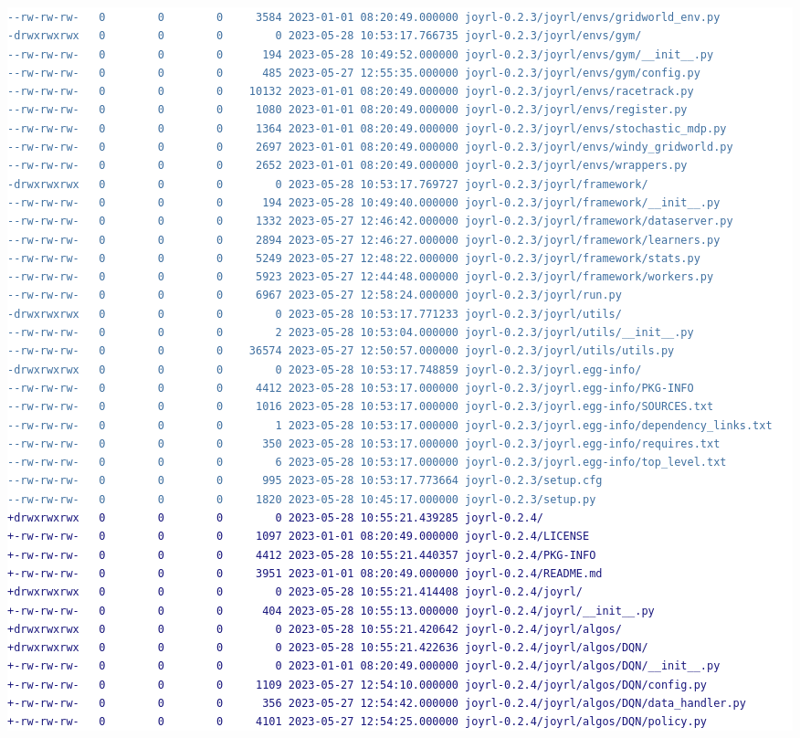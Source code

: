 ```diff
--rw-rw-rw-   0        0        0     3584 2023-01-01 08:20:49.000000 joyrl-0.2.3/joyrl/envs/gridworld_env.py
-drwxrwxrwx   0        0        0        0 2023-05-28 10:53:17.766735 joyrl-0.2.3/joyrl/envs/gym/
--rw-rw-rw-   0        0        0      194 2023-05-28 10:49:52.000000 joyrl-0.2.3/joyrl/envs/gym/__init__.py
--rw-rw-rw-   0        0        0      485 2023-05-27 12:55:35.000000 joyrl-0.2.3/joyrl/envs/gym/config.py
--rw-rw-rw-   0        0        0    10132 2023-01-01 08:20:49.000000 joyrl-0.2.3/joyrl/envs/racetrack.py
--rw-rw-rw-   0        0        0     1080 2023-01-01 08:20:49.000000 joyrl-0.2.3/joyrl/envs/register.py
--rw-rw-rw-   0        0        0     1364 2023-01-01 08:20:49.000000 joyrl-0.2.3/joyrl/envs/stochastic_mdp.py
--rw-rw-rw-   0        0        0     2697 2023-01-01 08:20:49.000000 joyrl-0.2.3/joyrl/envs/windy_gridworld.py
--rw-rw-rw-   0        0        0     2652 2023-01-01 08:20:49.000000 joyrl-0.2.3/joyrl/envs/wrappers.py
-drwxrwxrwx   0        0        0        0 2023-05-28 10:53:17.769727 joyrl-0.2.3/joyrl/framework/
--rw-rw-rw-   0        0        0      194 2023-05-28 10:49:40.000000 joyrl-0.2.3/joyrl/framework/__init__.py
--rw-rw-rw-   0        0        0     1332 2023-05-27 12:46:42.000000 joyrl-0.2.3/joyrl/framework/dataserver.py
--rw-rw-rw-   0        0        0     2894 2023-05-27 12:46:27.000000 joyrl-0.2.3/joyrl/framework/learners.py
--rw-rw-rw-   0        0        0     5249 2023-05-27 12:48:22.000000 joyrl-0.2.3/joyrl/framework/stats.py
--rw-rw-rw-   0        0        0     5923 2023-05-27 12:44:48.000000 joyrl-0.2.3/joyrl/framework/workers.py
--rw-rw-rw-   0        0        0     6967 2023-05-27 12:58:24.000000 joyrl-0.2.3/joyrl/run.py
-drwxrwxrwx   0        0        0        0 2023-05-28 10:53:17.771233 joyrl-0.2.3/joyrl/utils/
--rw-rw-rw-   0        0        0        2 2023-05-28 10:53:04.000000 joyrl-0.2.3/joyrl/utils/__init__.py
--rw-rw-rw-   0        0        0    36574 2023-05-27 12:50:57.000000 joyrl-0.2.3/joyrl/utils/utils.py
-drwxrwxrwx   0        0        0        0 2023-05-28 10:53:17.748859 joyrl-0.2.3/joyrl.egg-info/
--rw-rw-rw-   0        0        0     4412 2023-05-28 10:53:17.000000 joyrl-0.2.3/joyrl.egg-info/PKG-INFO
--rw-rw-rw-   0        0        0     1016 2023-05-28 10:53:17.000000 joyrl-0.2.3/joyrl.egg-info/SOURCES.txt
--rw-rw-rw-   0        0        0        1 2023-05-28 10:53:17.000000 joyrl-0.2.3/joyrl.egg-info/dependency_links.txt
--rw-rw-rw-   0        0        0      350 2023-05-28 10:53:17.000000 joyrl-0.2.3/joyrl.egg-info/requires.txt
--rw-rw-rw-   0        0        0        6 2023-05-28 10:53:17.000000 joyrl-0.2.3/joyrl.egg-info/top_level.txt
--rw-rw-rw-   0        0        0      995 2023-05-28 10:53:17.773664 joyrl-0.2.3/setup.cfg
--rw-rw-rw-   0        0        0     1820 2023-05-28 10:45:17.000000 joyrl-0.2.3/setup.py
+drwxrwxrwx   0        0        0        0 2023-05-28 10:55:21.439285 joyrl-0.2.4/
+-rw-rw-rw-   0        0        0     1097 2023-01-01 08:20:49.000000 joyrl-0.2.4/LICENSE
+-rw-rw-rw-   0        0        0     4412 2023-05-28 10:55:21.440357 joyrl-0.2.4/PKG-INFO
+-rw-rw-rw-   0        0        0     3951 2023-01-01 08:20:49.000000 joyrl-0.2.4/README.md
+drwxrwxrwx   0        0        0        0 2023-05-28 10:55:21.414408 joyrl-0.2.4/joyrl/
+-rw-rw-rw-   0        0        0      404 2023-05-28 10:55:13.000000 joyrl-0.2.4/joyrl/__init__.py
+drwxrwxrwx   0        0        0        0 2023-05-28 10:55:21.420642 joyrl-0.2.4/joyrl/algos/
+drwxrwxrwx   0        0        0        0 2023-05-28 10:55:21.422636 joyrl-0.2.4/joyrl/algos/DQN/
+-rw-rw-rw-   0        0        0        0 2023-01-01 08:20:49.000000 joyrl-0.2.4/joyrl/algos/DQN/__init__.py
+-rw-rw-rw-   0        0        0     1109 2023-05-27 12:54:10.000000 joyrl-0.2.4/joyrl/algos/DQN/config.py
+-rw-rw-rw-   0        0        0      356 2023-05-27 12:54:42.000000 joyrl-0.2.4/joyrl/algos/DQN/data_handler.py
+-rw-rw-rw-   0        0        0     4101 2023-05-27 12:54:25.000000 joyrl-0.2.4/joyrl/algos/DQN/policy.py
```